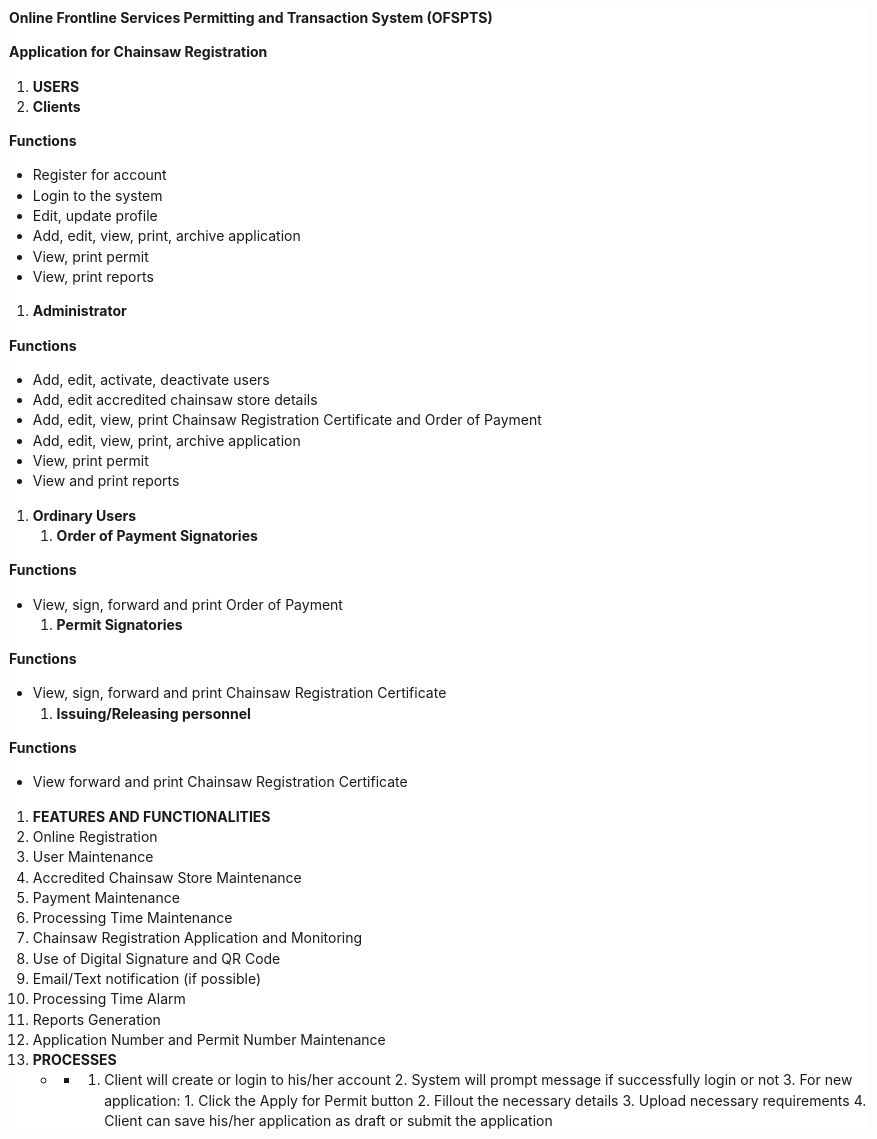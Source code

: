 **Online Frontline Services Permitting and Transaction System (OFSPTS)**

**Application for Chainsaw Registration**

1. **USERS**
2. **Clients**

**Functions**

- Register for account
- Login to the system
- Edit, update profile
- Add, edit, view, print, archive application
- View, print permit
- View, print reports

1. **Administrator**

**Functions**

- Add, edit, activate, deactivate users
- Add, edit accredited chainsaw store details
- Add, edit, view, print Chainsaw Registration Certificate and Order of Payment
- Add, edit, view, print, archive application
- View, print permit
- View and print reports

1. **Ordinary Users**
    1. **Order of Payment Signatories**

**Functions**

- View, sign, forward and print Order of Payment
    1. **Permit Signatories**

**Functions**

- View, sign, forward and print Chainsaw Registration Certificate
    1. **Issuing/Releasing personnel**

**Functions**

- View forward and print Chainsaw Registration Certificate

1. **FEATURES AND FUNCTIONALITIES**
2. Online Registration
3. User Maintenance
4. Accredited Chainsaw Store Maintenance
5. Payment Maintenance
6. Processing Time Maintenance
7. Chainsaw Registration Application and Monitoring
8. Use of Digital Signature and QR Code
9. Email/Text notification (if possible)
10. Processing Time Alarm
11. Reports Generation
12. Application Number and Permit Number Maintenance
13. **PROCESSES**
    - - 1. Client will create or login to his/her account
            2.  System will prompt message if successfully login or not
            3.  For new application:
                1.  Click the Apply for Permit button
                2.  Fillout the necessary details
                3.  Upload necessary requirements
                4.  Client can save his/her application as draft or submit the application
